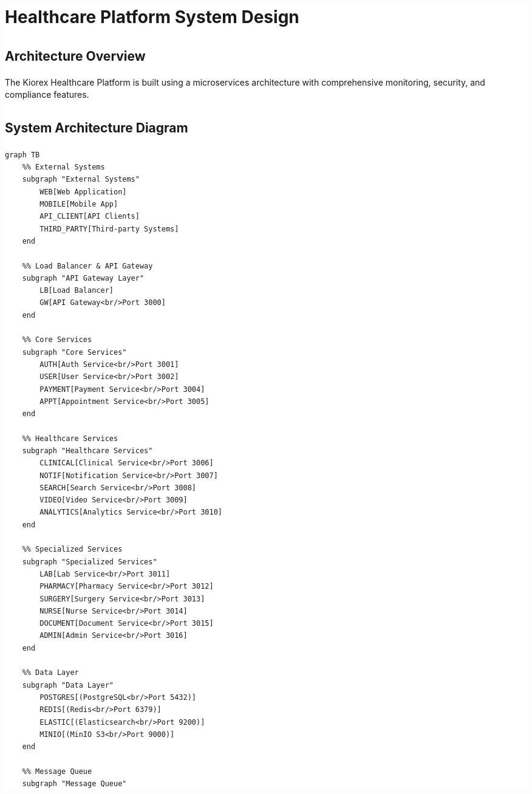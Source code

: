# Healthcare Platform System Design

## Architecture Overview

The Kiorex Healthcare Platform is built using a microservices architecture with comprehensive monitoring, security, and compliance features.

## System Architecture Diagram

```mermaid
graph TB
    %% External Systems
    subgraph "External Systems"
        WEB[Web Application]
        MOBILE[Mobile App]
        API_CLIENT[API Clients]
        THIRD_PARTY[Third-party Systems]
    end

    %% Load Balancer & API Gateway
    subgraph "API Gateway Layer"
        LB[Load Balancer]
        GW[API Gateway<br/>Port 3000]
    end

    %% Core Services
    subgraph "Core Services"
        AUTH[Auth Service<br/>Port 3001]
        USER[User Service<br/>Port 3002]
        PAYMENT[Payment Service<br/>Port 3004]
        APPT[Appointment Service<br/>Port 3005]
    end

    %% Healthcare Services
    subgraph "Healthcare Services"
        CLINICAL[Clinical Service<br/>Port 3006]
        NOTIF[Notification Service<br/>Port 3007]
        SEARCH[Search Service<br/>Port 3008]
        VIDEO[Video Service<br/>Port 3009]
        ANALYTICS[Analytics Service<br/>Port 3010]
    end

    %% Specialized Services
    subgraph "Specialized Services"
        LAB[Lab Service<br/>Port 3011]
        PHARMACY[Pharmacy Service<br/>Port 3012]
        SURGERY[Surgery Service<br/>Port 3013]
        NURSE[Nurse Service<br/>Port 3014]
        DOCUMENT[Document Service<br/>Port 3015]
        ADMIN[Admin Service<br/>Port 3016]
    end

    %% Data Layer
    subgraph "Data Layer"
        POSTGRES[(PostgreSQL<br/>Port 5432)]
        REDIS[(Redis<br/>Port 6379)]
        ELASTIC[(Elasticsearch<br/>Port 9200)]
        MINIO[(MinIO S3<br/>Port 9000)]
    end

    %% Message Queue
    subgraph "Message Queue"
```